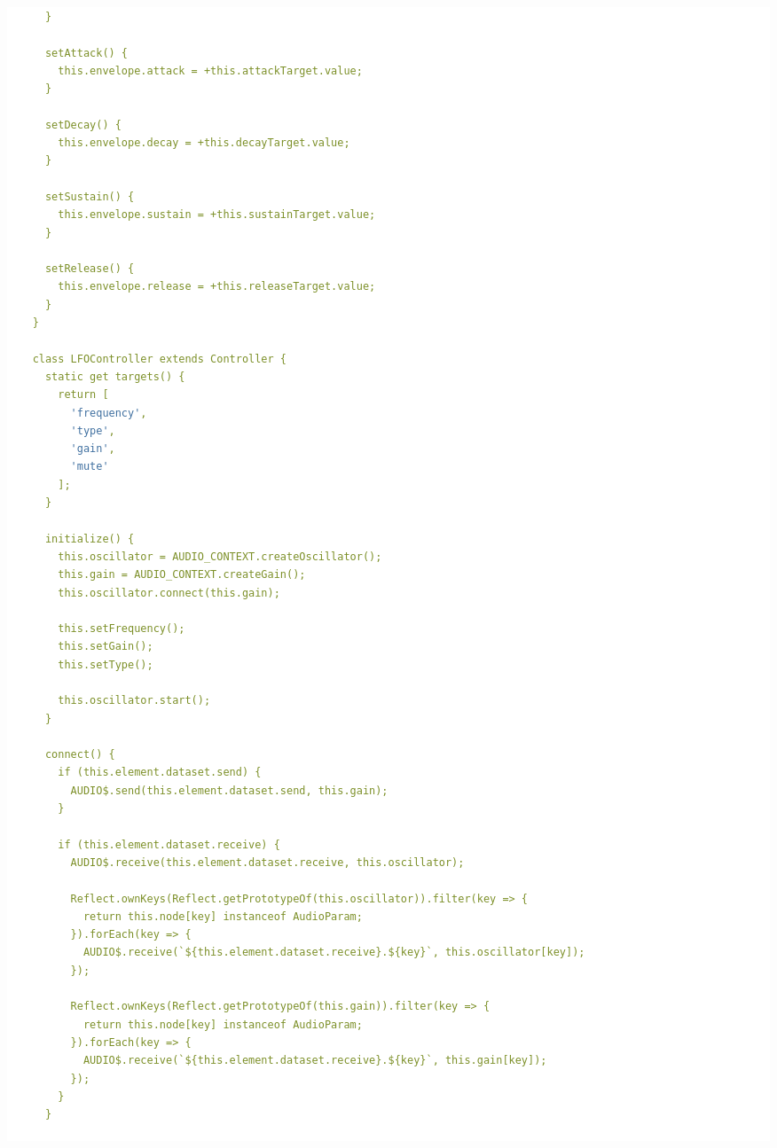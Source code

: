 ```yaml
      }

      setAttack() {
        this.envelope.attack = +this.attackTarget.value;
      }
      
      setDecay() {
        this.envelope.decay = +this.decayTarget.value;
      }

      setSustain() {
        this.envelope.sustain = +this.sustainTarget.value;
      }

      setRelease() {
        this.envelope.release = +this.releaseTarget.value;
      }
    }

    class LFOController extends Controller {
      static get targets() {
        return [
          'frequency',
          'type',
          'gain',
          'mute'
        ];
      }
      
      initialize() {
        this.oscillator = AUDIO_CONTEXT.createOscillator();
        this.gain = AUDIO_CONTEXT.createGain();
        this.oscillator.connect(this.gain);
        
        this.setFrequency();
        this.setGain();
        this.setType();
        
        this.oscillator.start();
      }
      
      connect() {
        if (this.element.dataset.send) {
          AUDIO$.send(this.element.dataset.send, this.gain);
        }
        
        if (this.element.dataset.receive) {
          AUDIO$.receive(this.element.dataset.receive, this.oscillator);
          
          Reflect.ownKeys(Reflect.getPrototypeOf(this.oscillator)).filter(key => {
            return this.node[key] instanceof AudioParam;
          }).forEach(key => {
            AUDIO$.receive(`${this.element.dataset.receive}.${key}`, this.oscillator[key]);
          });
          
          Reflect.ownKeys(Reflect.getPrototypeOf(this.gain)).filter(key => {
            return this.node[key] instanceof AudioParam;
          }).forEach(key => {
            AUDIO$.receive(`${this.element.dataset.receive}.${key}`, this.gain[key]);
          });
        }
      }
    
```